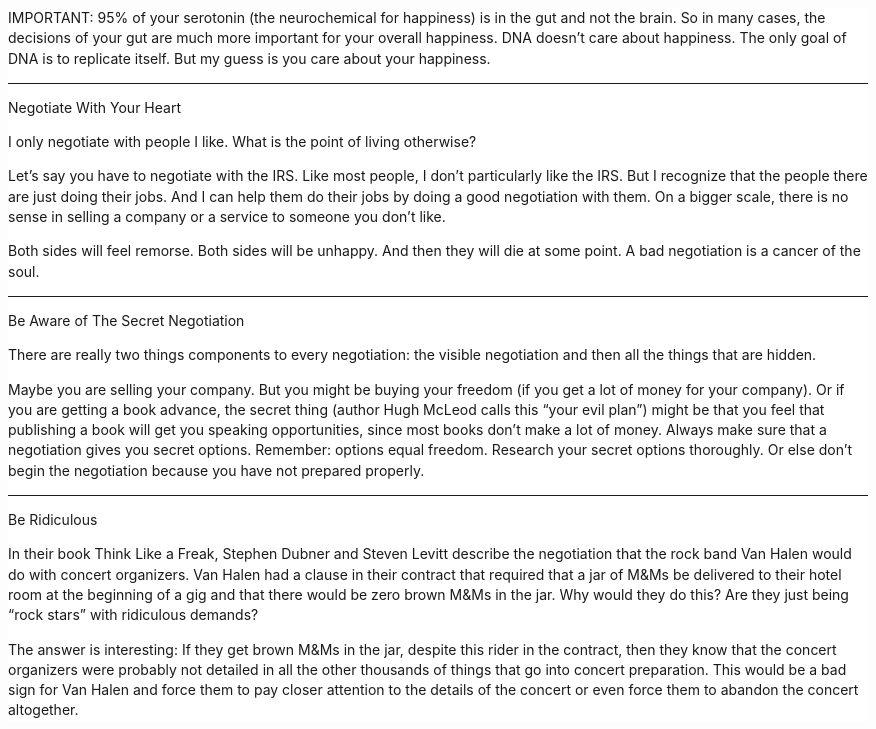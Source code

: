 IMPORTANT: 95% of your serotonin (the neurochemical for happiness) is in the gut and not the brain. So in many cases, the decisions of your gut are much more important for your overall happiness. DNA doesn’t care about happiness. The only goal of DNA is to replicate itself. But my guess is you care about your happiness.



* * *





Negotiate With Your Heart


I only negotiate with people I like. What is the point of living otherwise?

Let’s say you have to negotiate with the IRS. Like most people, I don’t particularly like the IRS. But I recognize that the people there are just doing their jobs. And I can help them do their jobs by doing a good negotiation with them. On a bigger scale, there is no sense in selling a company or a service to someone you don’t like.

Both sides will feel remorse. Both sides will be unhappy. And then they will die at some point. A bad negotiation is a cancer of the soul.



* * *





Be Aware of The Secret Negotiation


There are really two things components to every negotiation: the visible negotiation and then all the things that are hidden.

Maybe you are selling your company. But you might be buying your freedom (if you get a lot of money for your company). Or if you are getting a book advance, the secret thing (author Hugh McLeod calls this “your evil plan”) might be that you feel that publishing a book will get you speaking opportunities, since most books don’t make a lot of money. Always make sure that a negotiation gives you secret options. Remember: options equal freedom. Research your secret options thoroughly. Or else don’t begin the negotiation because you have not prepared properly.



* * *





Be Ridiculous


In their book Think Like a Freak, Stephen Dubner and Steven Levitt describe the negotiation that the rock band Van Halen would do with concert organizers. Van Halen had a clause in their contract that required that a jar of M&Ms be delivered to their hotel room at the beginning of a gig and that there would be zero brown M&Ms in the jar. Why would they do this? Are they just being “rock stars” with ridiculous demands?

The answer is interesting: If they get brown M&Ms in the jar, despite this rider in the contract, then they know that the concert organizers were probably not detailed in all the other thousands of things that go into concert preparation. This would be a bad sign for Van Halen and force them to pay closer attention to the details of the concert or even force them to abandon the concert altogether.
